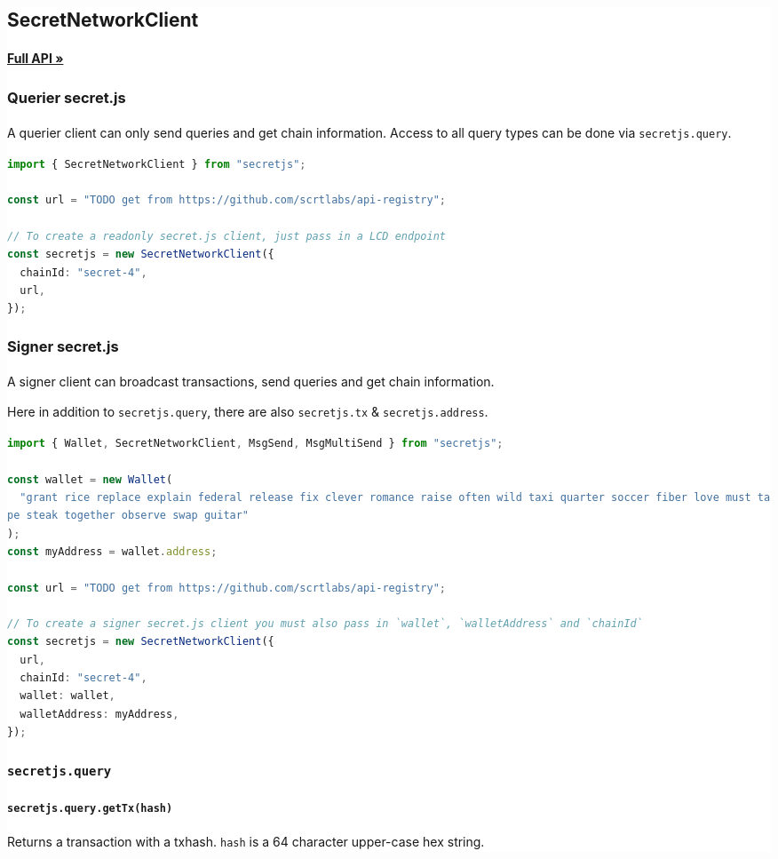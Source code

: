 ## SecretNetworkClient

[**Full API »**](https://secretjs.scrt.network/classes/SecretNetworkClient.html)

### Querier secret.js

A querier client can only send queries and get chain information. Access to all query types can be done via `secretjs.query`.

```ts
import { SecretNetworkClient } from "secretjs";

const url = "TODO get from https://github.com/scrtlabs/api-registry";

// To create a readonly secret.js client, just pass in a LCD endpoint
const secretjs = new SecretNetworkClient({
  chainId: "secret-4",
  url,
});
```

### Signer secret.js

A signer client can broadcast transactions, send queries and get chain information.

Here in addition to `secretjs.query`, there are also `secretjs.tx` & `secretjs.address`.

```ts
import { Wallet, SecretNetworkClient, MsgSend, MsgMultiSend } from "secretjs";

const wallet = new Wallet(
  "grant rice replace explain federal release fix clever romance raise often wild taxi quarter soccer fiber love must tape steak together observe swap guitar"
);
const myAddress = wallet.address;

const url = "TODO get from https://github.com/scrtlabs/api-registry";

// To create a signer secret.js client you must also pass in `wallet`, `walletAddress` and `chainId`
const secretjs = new SecretNetworkClient({
  url,
  chainId: "secret-4",
  wallet: wallet,
  walletAddress: myAddress,
});
```

### `secretjs.query`

#### `secretjs.query.getTx(hash)`

Returns a transaction with a txhash. `hash` is a 64 character upper-case hex string.

